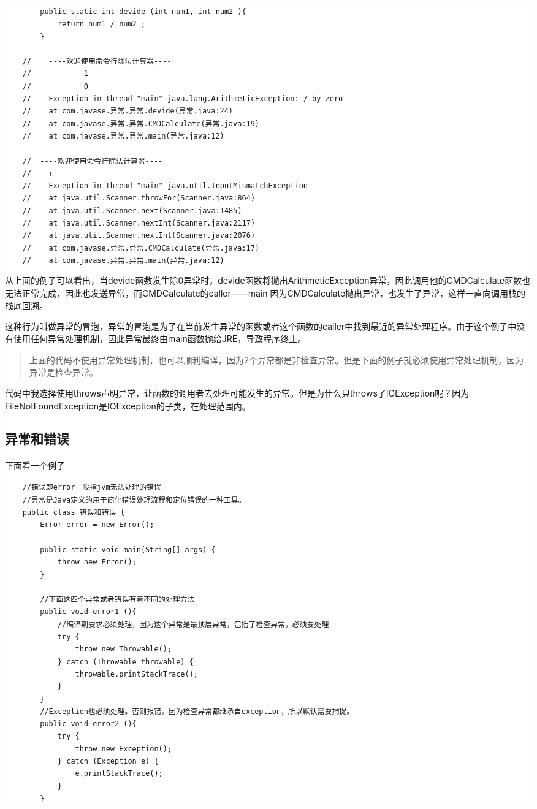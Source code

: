````
        public static int devide (int num1, int num2 ){
            return num1 / num2 ;
        }
    
    //    ----欢迎使用命令行除法计算器----
    //            1
    //            0
    //    Exception in thread "main" java.lang.ArithmeticException: / by zero
    //    at com.javase.异常.异常.devide(异常.java:24)
    //    at com.javase.异常.异常.CMDCalculate(异常.java:19)
    //    at com.javase.异常.异常.main(异常.java:12)
 
    //  ----欢迎使用命令行除法计算器----
    //    r
    //    Exception in thread "main" java.util.InputMismatchException
    //    at java.util.Scanner.throwFor(Scanner.java:864)
    //    at java.util.Scanner.next(Scanner.java:1485)
    //    at java.util.Scanner.nextInt(Scanner.java:2117)
    //    at java.util.Scanner.nextInt(Scanner.java:2076)
    //    at com.javase.异常.异常.CMDCalculate(异常.java:17)
    //    at com.javase.异常.异常.main(异常.java:12)

````

从上面的例子可以看出，当devide函数发生除0异常时，devide函数将抛出ArithmeticException异常，因此调用他的CMDCalculate函数也无法正常完成，因此也发送异常，而CMDCalculate的caller——main 因为CMDCalculate抛出异常，也发生了异常，这样一直向调用栈的栈底回溯。

这种行为叫做异常的冒泡，异常的冒泡是为了在当前发生异常的函数或者这个函数的caller中找到最近的异常处理程序。由于这个例子中没有使用任何异常处理机制，因此异常最终由main函数抛给JRE，导致程序终止。

> 上面的代码不使用异常处理机制，也可以顺利编译，因为2个异常都是非检查异常。但是下面的例子就必须使用异常处理机制，因为异常是检查异常。

代码中我选择使用throws声明异常，让函数的调用者去处理可能发生的异常。但是为什么只throws了IOException呢？因为FileNotFoundException是IOException的子类，在处理范围内。

## 异常和错误

下面看一个例子
````    
    //错误即error一般指jvm无法处理的错误
    //异常是Java定义的用于简化错误处理流程和定位错误的一种工具。
    public class 错误和错误 {
        Error error = new Error();
    
        public static void main(String[] args) {
            throw new Error();
        }
    
        //下面这四个异常或者错误有着不同的处理方法
        public void error1 (){
            //编译期要求必须处理，因为这个异常是最顶层异常，包括了检查异常，必须要处理
            try {
                throw new Throwable();
            } catch (Throwable throwable) {
                throwable.printStackTrace();
            }
        }
        //Exception也必须处理。否则报错，因为检查异常都继承自exception，所以默认需要捕捉。
        public void error2 (){
            try {
                throw new Exception();
            } catch (Exception e) {
                e.printStackTrace();
            }
        }
````